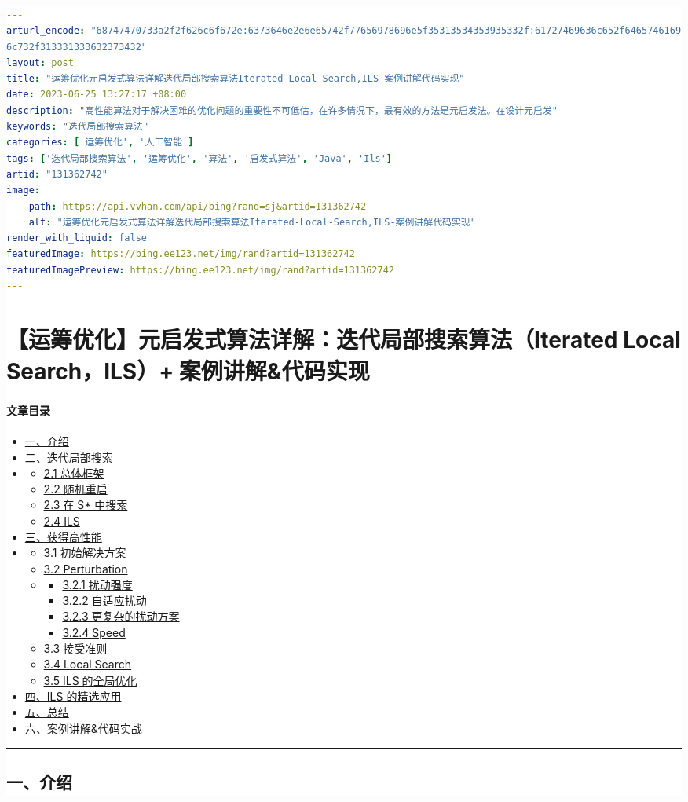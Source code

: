 ```yaml
---
arturl_encode: "68747470733a2f2f626c6f672e:6373646e2e6e65742f77656978696e5f35313534353935332f:61727469636c652f64657461696c732f313331333632373432"
layout: post
title: "运筹优化元启发式算法详解迭代局部搜索算法Iterated-Local-Search,ILS-案例讲解代码实现"
date: 2023-06-25 13:27:17 +08:00
description: "高性能算法对于解决困难的优化问题的重要性不可低估，在许多情况下，最有效的方法是元启发法。在设计元启发"
keywords: "迭代局部搜索算法"
categories: ['运筹优化', '人工智能']
tags: ['迭代局部搜索算法', '运筹优化', '算法', '启发式算法', 'Java', 'Ils']
artid: "131362742"
image:
    path: https://api.vvhan.com/api/bing?rand=sj&artid=131362742
    alt: "运筹优化元启发式算法详解迭代局部搜索算法Iterated-Local-Search,ILS-案例讲解代码实现"
render_with_liquid: false
featuredImage: https://bing.ee123.net/img/rand?artid=131362742
featuredImagePreview: https://bing.ee123.net/img/rand?artid=131362742
---
```


# 【运筹优化】元启发式算法详解：迭代局部搜索算法（Iterated Local Search，ILS）+ 案例讲解&代码实现

#### 文章目录

* [一、介绍](#_3)
* [二、迭代局部搜索](#_9)
* + [2.1 总体框架](#21__10)
  + [2.2 随机重启](#22__26)
  + [2.3 在 S\* 中搜索](#23__S__33)
  + [2.4 ILS](#24_ILS_42)
* [三、获得高性能](#_54)
* + [3.1 初始解决方案](#31__71)
  + [3.2 Perturbation](#32_Perturbation_78)
  + - [3.2.1 扰动强度](#321__92)
    - [3.2.2 自适应扰动](#322__100)
    - [3.2.3 更复杂的扰动方案](#323__103)
    - [3.2.4 Speed](#324_Speed_106)
  + [3.3 接受准则](#33__109)
  + [3.4 Local Search](#34_Local_Search_125)
  + [3.5 ILS 的全局优化](#35_ILS__132)
* [四、ILS 的精选应用](#ILS__148)
* [五、总结](#_152)
* [六、案例讲解&代码实战](#_166)

---

## 一、介绍
